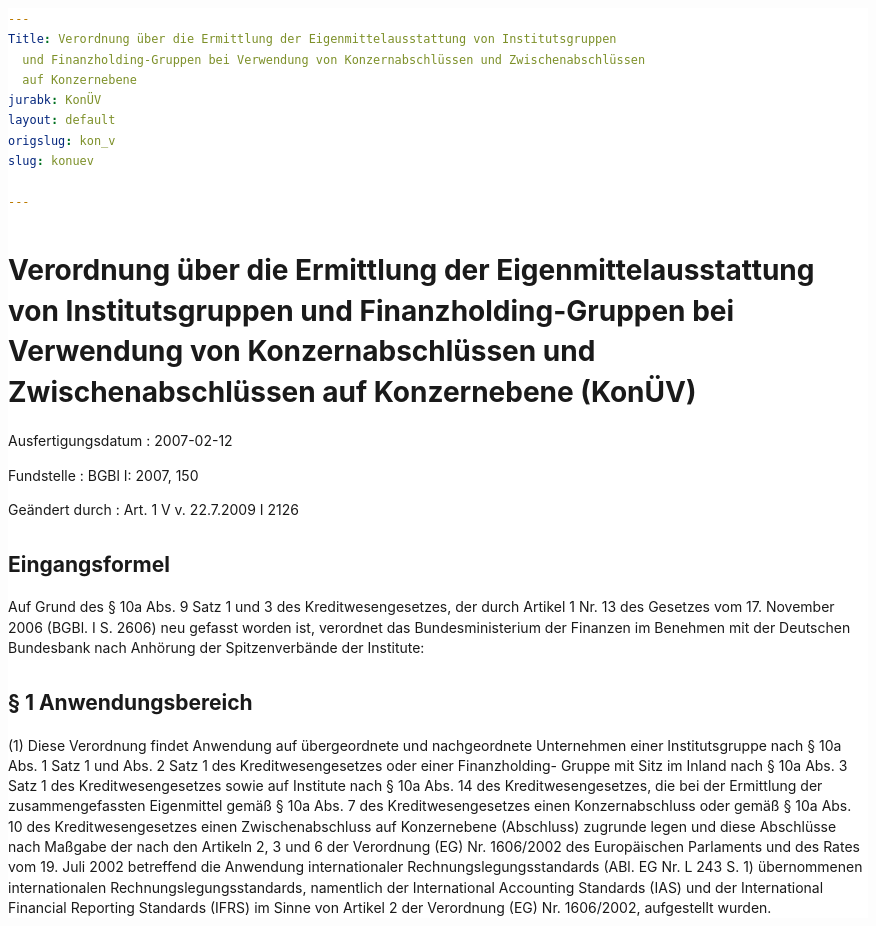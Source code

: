```yaml
---
Title: Verordnung über die Ermittlung der Eigenmittelausstattung von Institutsgruppen
  und Finanzholding-Gruppen bei Verwendung von Konzernabschlüssen und Zwischenabschlüssen
  auf Konzernebene
jurabk: KonÜV
layout: default
origslug: kon_v
slug: konuev

---
```


# Verordnung über die Ermittlung der Eigenmittelausstattung von Institutsgruppen und Finanzholding-Gruppen bei Verwendung von Konzernabschlüssen und Zwischenabschlüssen auf Konzernebene (KonÜV)

Ausfertigungsdatum
:   2007-02-12

Fundstelle
:   BGBl I: 2007, 150

Geändert durch
:   Art. 1 V v. 22.7.2009 I 2126



## Eingangsformel

Auf Grund des § 10a Abs. 9 Satz 1 und 3 des Kreditwesengesetzes, der
durch Artikel 1 Nr. 13 des Gesetzes vom 17. November 2006 (BGBl. I S.
2606) neu gefasst worden ist, verordnet das Bundesministerium der
Finanzen im Benehmen mit der Deutschen Bundesbank nach Anhörung der
Spitzenverbände der Institute:


## § 1 Anwendungsbereich

(1) Diese Verordnung findet Anwendung auf übergeordnete und
nachgeordnete Unternehmen einer Institutsgruppe nach § 10a Abs. 1 Satz
1 und Abs. 2 Satz 1 des Kreditwesengesetzes oder einer Finanzholding-
Gruppe mit Sitz im Inland nach § 10a Abs. 3 Satz 1 des
Kreditwesengesetzes sowie auf Institute nach § 10a Abs. 14 des
Kreditwesengesetzes, die bei der Ermittlung der zusammengefassten
Eigenmittel gemäß § 10a Abs. 7 des Kreditwesengesetzes einen
Konzernabschluss oder gemäß § 10a Abs. 10 des Kreditwesengesetzes
einen Zwischenabschluss auf Konzernebene (Abschluss) zugrunde legen
und diese Abschlüsse nach Maßgabe der nach den Artikeln 2, 3 und 6 der
Verordnung (EG) Nr. 1606/2002 des Europäischen Parlaments und des
Rates vom 19. Juli 2002 betreffend die Anwendung internationaler
Rechnungslegungsstandards (ABl. EG Nr. L 243 S. 1) übernommenen
internationalen Rechnungslegungsstandards, namentlich der
International Accounting Standards (IAS) und der International
Financial Reporting Standards (IFRS) im Sinne von Artikel 2 der
Verordnung (EG) Nr. 1606/2002, aufgestellt wurden.
